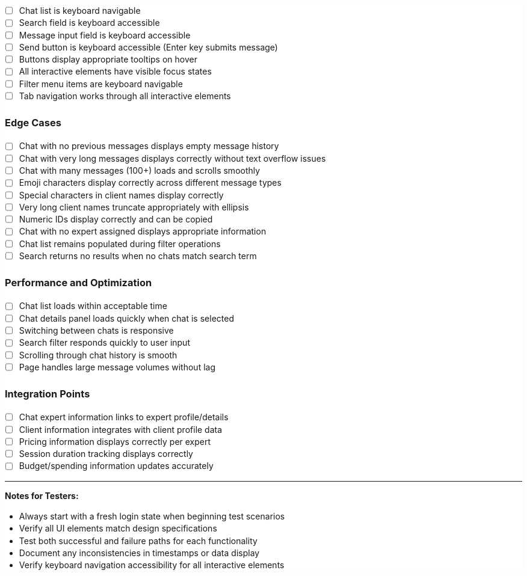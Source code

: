 - [ ] Chat list is keyboard navigable
- [ ] Search field is keyboard accessible
- [ ] Message input field is keyboard accessible
- [ ] Send button is keyboard accessible (Enter key submits message)
- [ ] Buttons display appropriate tooltips on hover
- [ ] All interactive elements have visible focus states
- [ ] Filter menu items are keyboard navigable
- [ ] Tab navigation works through all interactive elements

### Edge Cases

- [ ] Chat with no previous messages displays empty message history
- [ ] Chat with very long messages displays correctly without text overflow issues
- [ ] Chat with many messages (100+) loads and scrolls smoothly
- [ ] Emoji characters display correctly across different message types
- [ ] Special characters in client names display correctly
- [ ] Very long client names truncate appropriately with ellipsis
- [ ] Numeric IDs display correctly and can be copied
- [ ] Chat with no expert assigned displays appropriate information
- [ ] Chat list remains populated during filter operations
- [ ] Search returns no results when no chats match search term

### Performance and Optimization

- [ ] Chat list loads within acceptable time
- [ ] Chat details panel loads quickly when chat is selected
- [ ] Switching between chats is responsive
- [ ] Search filter responds quickly to user input
- [ ] Scrolling through chat history is smooth
- [ ] Page handles large message volumes without lag

### Integration Points

- [ ] Chat expert information links to expert profile/details
- [ ] Client information integrates with client profile data
- [ ] Pricing information displays correctly per expert
- [ ] Session duration tracking displays correctly
- [ ] Budget/spending information updates accurately

---

**Notes for Testers:**

- Always start with a fresh login state when beginning test scenarios
- Verify all UI elements match design specifications
- Test both successful and failure paths for each functionality
- Document any inconsistencies in timestamps or data display
- Verify keyboard navigation accessibility for all interactive elements
